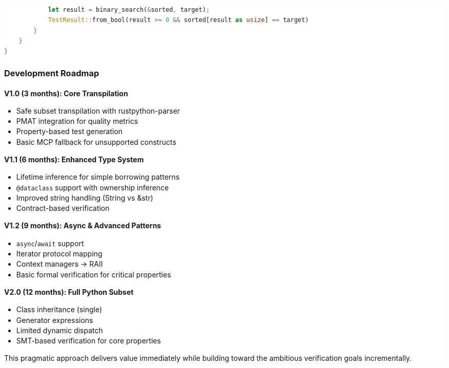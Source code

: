 ```rust
            let result = binary_search(&sorted, target);
            TestResult::from_bool(result >= 0 && sorted[result as usize] == target)
        }
    }
}
```

### Development Roadmap

**V1.0 (3 months): Core Transpilation**

- Safe subset transpilation with rustpython-parser
- PMAT integration for quality metrics
- Property-based test generation
- Basic MCP fallback for unsupported constructs

**V1.1 (6 months): Enhanced Type System**

- Lifetime inference for simple borrowing patterns
- `@dataclass` support with ownership inference
- Improved string handling (String vs &str)
- Contract-based verification

**V1.2 (9 months): Async & Advanced Patterns**

- `async`/`await` support
- Iterator protocol mapping
- Context managers → RAII
- Basic formal verification for critical properties

**V2.0 (12 months): Full Python Subset**

- Class inheritance (single)
- Generator expressions
- Limited dynamic dispatch
- SMT-based verification for core properties

This pragmatic approach delivers value immediately while building toward the
ambitious verification goals incrementally.
